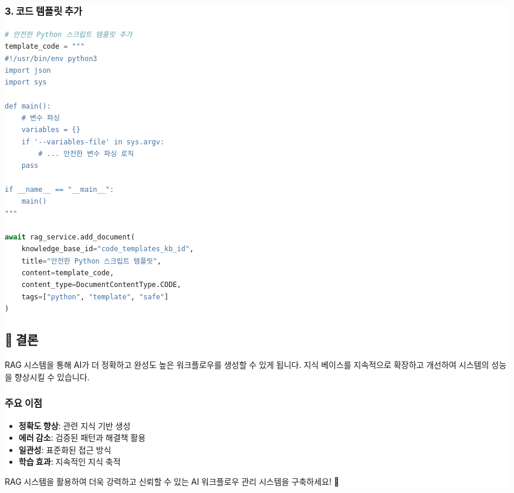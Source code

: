 ### 3. 코드 템플릿 추가

```python
# 안전한 Python 스크립트 템플릿 추가
template_code = """
#!/usr/bin/env python3
import json
import sys

def main():
    # 변수 파싱
    variables = {}
    if '--variables-file' in sys.argv:
        # ... 안전한 변수 파싱 로직
    pass

if __name__ == "__main__":
    main()
"""

await rag_service.add_document(
    knowledge_base_id="code_templates_kb_id",
    title="안전한 Python 스크립트 템플릿",
    content=template_code,
    content_type=DocumentContentType.CODE,
    tags=["python", "template", "safe"]
)
```

## 🎉 결론

RAG 시스템을 통해 AI가 더 정확하고 완성도 높은 워크플로우를 생성할 수 있게 됩니다. 지식 베이스를 지속적으로 확장하고 개선하여 시스템의 성능을 향상시킬 수 있습니다.

### 주요 이점

- **정확도 향상**: 관련 지식 기반 생성
- **에러 감소**: 검증된 패턴과 해결책 활용
- **일관성**: 표준화된 접근 방식
- **학습 효과**: 지속적인 지식 축적

RAG 시스템을 활용하여 더욱 강력하고 신뢰할 수 있는 AI 워크플로우 관리 시스템을 구축하세요! 🚀
